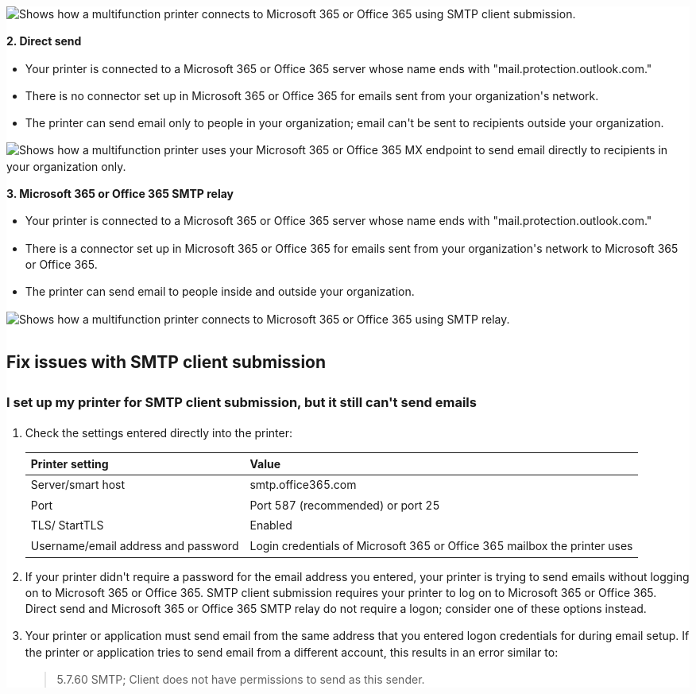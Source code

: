 ![Shows how a multifunction printer connects to Microsoft 365 or Office 365 using SMTP client submission.](../media/d5c5a7fa-aba4-4bf4-976f-4c7128fcab2d.png)

 **2. Direct send**

- Your printer is connected to a Microsoft 365 or Office 365 server whose name ends with "mail.protection.outlook.com."

- There is no connector set up in Microsoft 365 or Office 365 for emails sent from your organization's network.

- The printer can send email only to people in your organization; email can't be sent to recipients outside your organization.

![Shows how a multifunction printer uses your Microsoft 365 or Office 365 MX endpoint to send email directly to recipients in your organization only.](../media/cb07aae7-ca31-43a7-a468-74c293b37a66.png)

 **3. Microsoft 365 or Office 365 SMTP relay**

- Your printer is connected to a Microsoft 365 or Office 365 server whose name ends with "mail.protection.outlook.com."

- There is a connector set up in Microsoft 365 or Office 365 for emails sent from your organization's network to Microsoft 365 or Office 365.

- The printer can send email to people inside and outside your organization.

![Shows how a multifunction printer connects to Microsoft 365 or Office 365 using SMTP relay.](../media/258cb8b1-752d-47b8-91e9-a0176dfcfad4.png)

## Fix issues with SMTP client submission
<a name="TroubleshootSMTP"> </a>

### I set up my printer for SMTP client submission, but it still can't send emails

1. Check the settings entered directly into the printer:

   |**Printer setting**|**Value**|
   |:-----|:-----|
   |Server/smart host|smtp.office365.com|
   |Port|Port 587 (recommended) or port 25|
   |TLS/ StartTLS|Enabled|
   |Username/email address and password|Login credentials of Microsoft 365 or Office 365 mailbox the printer uses|

2. If your printer didn't require a password for the email address you entered, your printer is trying to send emails without logging on to Microsoft 365 or Office 365. SMTP client submission requires your printer to log on to Microsoft 365 or Office 365. Direct send and Microsoft 365 or Office 365 SMTP relay do not require a logon; consider one of these options instead.

3. Your printer or application must send email from the same address that you entered logon credentials for during email setup. If the printer or application tries to send email from a different account, this results in an error similar to:

   > 5.7.60 SMTP; Client does not have permissions to send as this sender.
